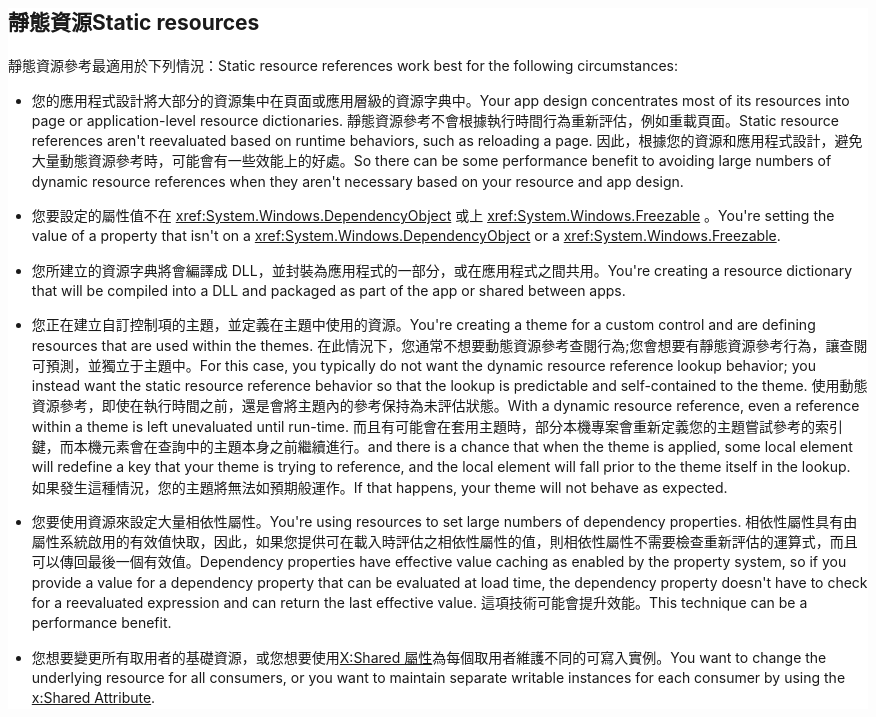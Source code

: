 ## <a name="static-resources"></a><span data-ttu-id="7cf6c-142">靜態資源</span><span class="sxs-lookup"><span data-stu-id="7cf6c-142">Static resources</span></span>

<span data-ttu-id="7cf6c-143">靜態資源參考最適用於下列情況：</span><span class="sxs-lookup"><span data-stu-id="7cf6c-143">Static resource references work best for the following circumstances:</span></span>

- <span data-ttu-id="7cf6c-144">您的應用程式設計將大部分的資源集中在頁面或應用層級的資源字典中。</span><span class="sxs-lookup"><span data-stu-id="7cf6c-144">Your app design concentrates most of its resources into page or application-level resource dictionaries.</span></span> <span data-ttu-id="7cf6c-145">靜態資源參考不會根據執行時間行為重新評估，例如重載頁面。</span><span class="sxs-lookup"><span data-stu-id="7cf6c-145">Static resource references aren't reevaluated based on runtime behaviors, such as reloading a page.</span></span> <span data-ttu-id="7cf6c-146">因此，根據您的資源和應用程式設計，避免大量動態資源參考時，可能會有一些效能上的好處。</span><span class="sxs-lookup"><span data-stu-id="7cf6c-146">So there can be some performance benefit to avoiding large numbers of dynamic resource references when they aren't necessary based on your resource and app design.</span></span>

- <span data-ttu-id="7cf6c-147">您要設定的屬性值不在 <xref:System.Windows.DependencyObject> 或上 <xref:System.Windows.Freezable> 。</span><span class="sxs-lookup"><span data-stu-id="7cf6c-147">You're setting the value of a property that isn't on a <xref:System.Windows.DependencyObject> or a <xref:System.Windows.Freezable>.</span></span>

- <span data-ttu-id="7cf6c-148">您所建立的資源字典將會編譯成 DLL，並封裝為應用程式的一部分，或在應用程式之間共用。</span><span class="sxs-lookup"><span data-stu-id="7cf6c-148">You're creating a resource dictionary that will be compiled into a DLL and packaged as part of the app or shared between apps.</span></span>

- <span data-ttu-id="7cf6c-149">您正在建立自訂控制項的主題，並定義在主題中使用的資源。</span><span class="sxs-lookup"><span data-stu-id="7cf6c-149">You're creating a theme for a custom control and are defining resources that are used within the themes.</span></span> <span data-ttu-id="7cf6c-150">在此情況下，您通常不想要動態資源參考查閱行為;您會想要有靜態資源參考行為，讓查閱可預測，並獨立于主題中。</span><span class="sxs-lookup"><span data-stu-id="7cf6c-150">For this case, you typically do not want the dynamic resource reference lookup behavior; you instead want the static resource reference behavior so that the lookup is predictable and self-contained to the theme.</span></span> <span data-ttu-id="7cf6c-151">使用動態資源參考，即使在執行時間之前，還是會將主題內的參考保持為未評估狀態。</span><span class="sxs-lookup"><span data-stu-id="7cf6c-151">With a dynamic resource reference, even a reference within a theme is left unevaluated until run-time.</span></span> <span data-ttu-id="7cf6c-152">而且有可能會在套用主題時，部分本機專案會重新定義您的主題嘗試參考的索引鍵，而本機元素會在查詢中的主題本身之前繼續進行。</span><span class="sxs-lookup"><span data-stu-id="7cf6c-152">and there is a chance that when the theme is applied, some local element will redefine a key that your theme is trying to reference, and the local element will fall prior to the theme itself in the lookup.</span></span> <span data-ttu-id="7cf6c-153">如果發生這種情況，您的主題將無法如預期般運作。</span><span class="sxs-lookup"><span data-stu-id="7cf6c-153">If that happens, your theme will not behave as expected.</span></span>

- <span data-ttu-id="7cf6c-154">您要使用資源來設定大量相依性屬性。</span><span class="sxs-lookup"><span data-stu-id="7cf6c-154">You're using resources to set large numbers of dependency properties.</span></span> <span data-ttu-id="7cf6c-155">相依性屬性具有由屬性系統啟用的有效值快取，因此，如果您提供可在載入時評估之相依性屬性的值，則相依性屬性不需要檢查重新評估的運算式，而且可以傳回最後一個有效值。</span><span class="sxs-lookup"><span data-stu-id="7cf6c-155">Dependency properties have effective value caching as enabled by the property system, so if you provide a value for a dependency property that can be evaluated at load time, the dependency property doesn't have to check for a reevaluated expression and can return the last effective value.</span></span> <span data-ttu-id="7cf6c-156">這項技術可能會提升效能。</span><span class="sxs-lookup"><span data-stu-id="7cf6c-156">This technique can be a performance benefit.</span></span>

- <span data-ttu-id="7cf6c-157">您想要變更所有取用者的基礎資源，或您想要使用[X:Shared 屬性](../xaml-services/xshared-attribute.md)為每個取用者維護不同的可寫入實例。</span><span class="sxs-lookup"><span data-stu-id="7cf6c-157">You want to change the underlying resource for all consumers, or you want to maintain separate writable instances for each consumer by using the [x:Shared Attribute](../xaml-services/xshared-attribute.md).</span></span>
